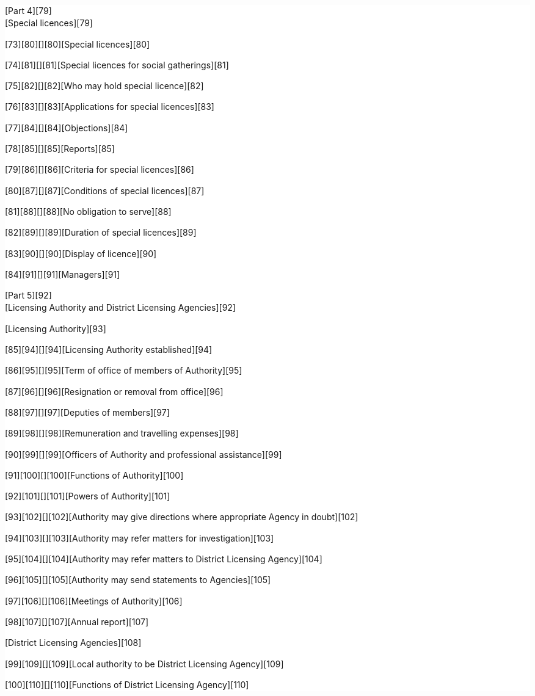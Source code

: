 [Part 4][79]  
[Special licences][79]

[73][80][][80][Special licences][80]

[74][81][][81][Special licences for social gatherings][81]

[75][82][][82][Who may hold special licence][82]

[76][83][][83][Applications for special licences][83]

[77][84][][84][Objections][84]

[78][85][][85][Reports][85]

[79][86][][86][Criteria for special licences][86]

[80][87][][87][Conditions of special licences][87]

[81][88][][88][No obligation to serve][88]

[82][89][][89][Duration of special licences][89]

[83][90][][90][Display of licence][90]

[84][91][][91][Managers][91]

[Part 5][92]  
[Licensing Authority and District Licensing Agencies][92]

[Licensing Authority][93]

[85][94][][94][Licensing Authority established][94]

[86][95][][95][Term of office of members of Authority][95]

[87][96][][96][Resignation or removal from office][96]

[88][97][][97][Deputies of members][97]

[89][98][][98][Remuneration and travelling expenses][98]

[90][99][][99][Officers of Authority and professional assistance][99]

[91][100][][100][Functions of Authority][100]

[92][101][][101][Powers of Authority][101]

[93][102][][102][Authority may give directions where appropriate Agency in doubt][102]

[94][103][][103][Authority may refer matters for investigation][103]

[95][104][][104][Authority may refer matters to District Licensing Agency][104]

[96][105][][105][Authority may send statements to Agencies][105]

[97][106][][106][Meetings of Authority][106]

[98][107][][107][Annual report][107]

[District Licensing Agencies][108]

[99][109][][109][Local authority to be District Licensing Agency][109]

[100][110][][110][Functions of District Licensing Agency][110]

